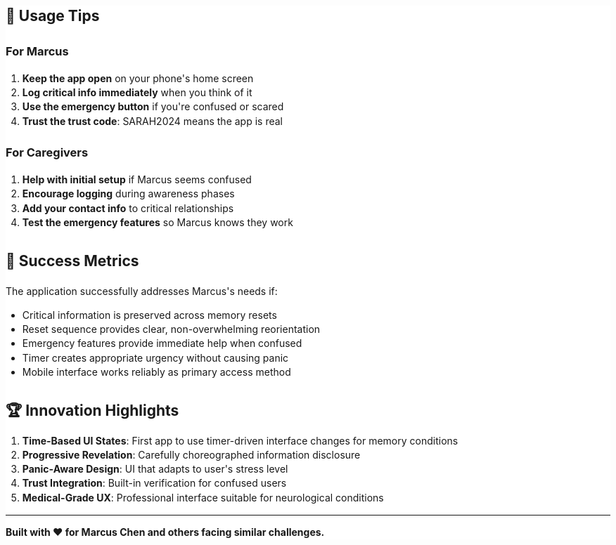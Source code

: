 ## 📱 Usage Tips

### For Marcus
1. **Keep the app open** on your phone's home screen
2. **Log critical info immediately** when you think of it
3. **Use the emergency button** if you're confused or scared
4. **Trust the trust code**: SARAH2024 means the app is real

### For Caregivers
1. **Help with initial setup** if Marcus seems confused
2. **Encourage logging** during awareness phases
3. **Add your contact info** to critical relationships
4. **Test the emergency features** so Marcus knows they work

## 🎯 Success Metrics

The application successfully addresses Marcus's needs if:
- Critical information is preserved across memory resets
- Reset sequence provides clear, non-overwhelming reorientation
- Emergency features provide immediate help when confused
- Timer creates appropriate urgency without causing panic
- Mobile interface works reliably as primary access method

## 🏆 Innovation Highlights

1. **Time-Based UI States**: First app to use timer-driven interface changes for memory conditions
2. **Progressive Revelation**: Carefully choreographed information disclosure
3. **Panic-Aware Design**: UI that adapts to user's stress level
4. **Trust Integration**: Built-in verification for confused users
5. **Medical-Grade UX**: Professional interface suitable for neurological conditions

---

**Built with ❤️ for Marcus Chen and others facing similar challenges.**
